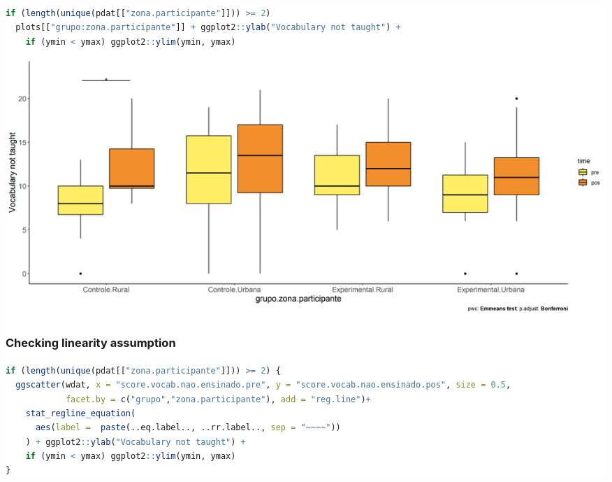 ``` r
if (length(unique(pdat[["zona.participante"]])) >= 2) 
  plots[["grupo:zona.participante"]] + ggplot2::ylab("Vocabulary not taught") +
    if (ymin < ymax) ggplot2::ylim(ymin, ymax)
```

![](aov-stari-score.vocab.nao.ensinado_files/figure-gfm/unnamed-chunk-71-1.png)

### Checking linearity assumption

``` r
if (length(unique(pdat[["zona.participante"]])) >= 2) {
  ggscatter(wdat, x = "score.vocab.nao.ensinado.pre", y = "score.vocab.nao.ensinado.pos", size = 0.5,
            facet.by = c("grupo","zona.participante"), add = "reg.line")+
    stat_regline_equation(
      aes(label =  paste(..eq.label.., ..rr.label.., sep = "~~~~"))
    ) + ggplot2::ylab("Vocabulary not taught") +
    if (ymin < ymax) ggplot2::ylim(ymin, ymax)
}
```
